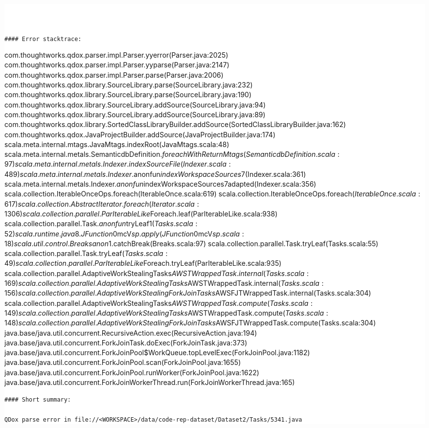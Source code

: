 ```



#### Error stacktrace:

```
com.thoughtworks.qdox.parser.impl.Parser.yyerror(Parser.java:2025)
	com.thoughtworks.qdox.parser.impl.Parser.yyparse(Parser.java:2147)
	com.thoughtworks.qdox.parser.impl.Parser.parse(Parser.java:2006)
	com.thoughtworks.qdox.library.SourceLibrary.parse(SourceLibrary.java:232)
	com.thoughtworks.qdox.library.SourceLibrary.parse(SourceLibrary.java:190)
	com.thoughtworks.qdox.library.SourceLibrary.addSource(SourceLibrary.java:94)
	com.thoughtworks.qdox.library.SourceLibrary.addSource(SourceLibrary.java:89)
	com.thoughtworks.qdox.library.SortedClassLibraryBuilder.addSource(SortedClassLibraryBuilder.java:162)
	com.thoughtworks.qdox.JavaProjectBuilder.addSource(JavaProjectBuilder.java:174)
	scala.meta.internal.mtags.JavaMtags.indexRoot(JavaMtags.scala:48)
	scala.meta.internal.metals.SemanticdbDefinition$.foreachWithReturnMtags(SemanticdbDefinition.scala:97)
	scala.meta.internal.metals.Indexer.indexSourceFile(Indexer.scala:489)
	scala.meta.internal.metals.Indexer.$anonfun$indexWorkspaceSources$7(Indexer.scala:361)
	scala.meta.internal.metals.Indexer.$anonfun$indexWorkspaceSources$7$adapted(Indexer.scala:356)
	scala.collection.IterableOnceOps.foreach(IterableOnce.scala:619)
	scala.collection.IterableOnceOps.foreach$(IterableOnce.scala:617)
	scala.collection.AbstractIterator.foreach(Iterator.scala:1306)
	scala.collection.parallel.ParIterableLike$Foreach.leaf(ParIterableLike.scala:938)
	scala.collection.parallel.Task.$anonfun$tryLeaf$1(Tasks.scala:52)
	scala.runtime.java8.JFunction0$mcV$sp.apply(JFunction0$mcV$sp.scala:18)
	scala.util.control.Breaks$$anon$1.catchBreak(Breaks.scala:97)
	scala.collection.parallel.Task.tryLeaf(Tasks.scala:55)
	scala.collection.parallel.Task.tryLeaf$(Tasks.scala:49)
	scala.collection.parallel.ParIterableLike$Foreach.tryLeaf(ParIterableLike.scala:935)
	scala.collection.parallel.AdaptiveWorkStealingTasks$AWSTWrappedTask.internal(Tasks.scala:169)
	scala.collection.parallel.AdaptiveWorkStealingTasks$AWSTWrappedTask.internal$(Tasks.scala:156)
	scala.collection.parallel.AdaptiveWorkStealingForkJoinTasks$AWSFJTWrappedTask.internal(Tasks.scala:304)
	scala.collection.parallel.AdaptiveWorkStealingTasks$AWSTWrappedTask.compute(Tasks.scala:149)
	scala.collection.parallel.AdaptiveWorkStealingTasks$AWSTWrappedTask.compute$(Tasks.scala:148)
	scala.collection.parallel.AdaptiveWorkStealingForkJoinTasks$AWSFJTWrappedTask.compute(Tasks.scala:304)
	java.base/java.util.concurrent.RecursiveAction.exec(RecursiveAction.java:194)
	java.base/java.util.concurrent.ForkJoinTask.doExec(ForkJoinTask.java:373)
	java.base/java.util.concurrent.ForkJoinPool$WorkQueue.topLevelExec(ForkJoinPool.java:1182)
	java.base/java.util.concurrent.ForkJoinPool.scan(ForkJoinPool.java:1655)
	java.base/java.util.concurrent.ForkJoinPool.runWorker(ForkJoinPool.java:1622)
	java.base/java.util.concurrent.ForkJoinWorkerThread.run(ForkJoinWorkerThread.java:165)
```
#### Short summary: 

QDox parse error in file://<WORKSPACE>/data/code-rep-dataset/Dataset2/Tasks/5341.java